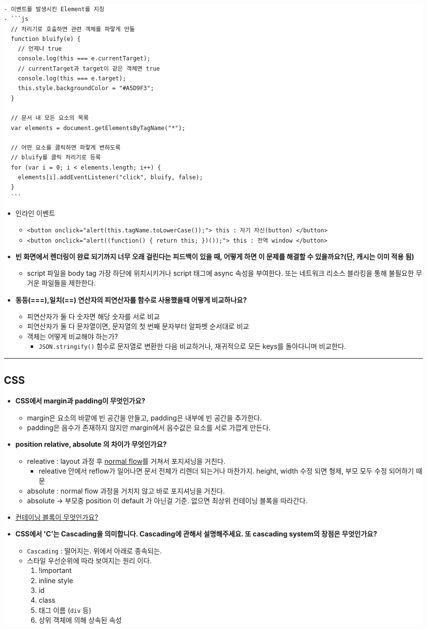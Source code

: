     - 이벤트를 발생시킨 Element를 지칭
    - ```js
      // 처리기로 호출하면 관련 객체를 파랗게 만듦
      function bluify(e) {
        // 언제나 true
        console.log(this === e.currentTarget);
        // currentTarget과 target이 같은 객체면 true
        console.log(this === e.target);
        this.style.backgroundColor = "#A5D9F3";
      }

      // 문서 내 모든 요소의 목록
      var elements = document.getElementsByTagName("*");

      // 어떤 요소를 클릭하면 파랗게 변하도록
      // bluify를 클릭 처리기로 등록
      for (var i = 0; i < elements.length; i++) {
        elements[i].addEventListener("click", bluify, false);
      }
      ```

  - 인라인 이벤트
    - `<button onclick="alert(this.tagName.toLowerCase());"> this : 자기 자신(button) </button> `
    - `<button onclick="alert((function() { return this; })());"> this : 전역 window </button>`

- **빈 화면에서 렌더링이 완료 되기까지 너무 오래 걸린다는 피드백이 있을 때, 어떻게 하면 이 문제를 해결할 수 있을까요?(단, 캐시는 이미 적용 됨)**
  - script 파일을 body tag 가장 하단에 위치시키거나 script 태그에 async 속성을 부여한다. 또는 네트워크 리소스 블라킹을 통해 불필요한 무거운 파일들을 제한한다.
- **동등(===),일치(==) 연산자의 피연산자를 함수로 사용했을때 어떻게 비교하나요?**
  - 피연산자가 둘 다 숫자면 해당 숫자를 서로 비교
  - 피연산자가 둘 다 문자열이면, 문자열의 첫 번째 문자부터 알파벳 순서대로 비교
  - 객체는 어떻게 비교해야 하는가?
    - `JSON.stringify()` 함수로 문자열로 변환한 다음 비교하거나, 재귀적으로 모든 keys를 돌아다니며 비교한다.

---

## CSS

- **CSS에서 margin과 padding이 무엇인가요?**
  - margin은 요소의 바깥에 빈 공간을 만들고, padding은 내부에 빈 공간을 추가한다.
  - padding은 음수가 존재하지 않지만 margin에서 음수값은 요소를 서로 가깝게 만든다.
- **position relative, absolute 의 차이가 무엇인가요?**

  - releative : layout 과정 후 [normal flow](https://developer.mozilla.org/ko/docs/Learn/CSS/CSS_layout/Normal_Flow)를 거쳐서 포지셔닝을 거친다.
    - releative 안에서 reflow가 일어나면 문서 전체가 리렌더 되는거나 마찬가지. height, width 수정 되면 형제, 부모 모두 수정 되어하기 때문
  - absolute : normal flow 과정을 거치지 않고 바로 포지셔닝을 거친다.
  - absolute -> 부모중 position 이 default 가 아닌걸 기준. 없으면 최상위 컨테이닝 블록을 따라간다.

- [컨테이닝 블록이 무엇인가요?](/study-css/컨테이닝%20블록이%20무엇인가요)

- **CSS에서 'C’는 Cascading을 의미합니다. Cascading에 관해서 설명해주세요. 또 cascading system의 장점은 무엇인가요?**

  - `Cascading` : 떨어지는. 위에서 아래로 종속되는.
  - 스타일 우선순위에 따라 보여지는 원리 이다.
    1. !important
    2. inline style
    3. id
    4. class
    5. 태그 이름 (`div` 등)
    6. 상위 객체에 의해 상속된 속성

